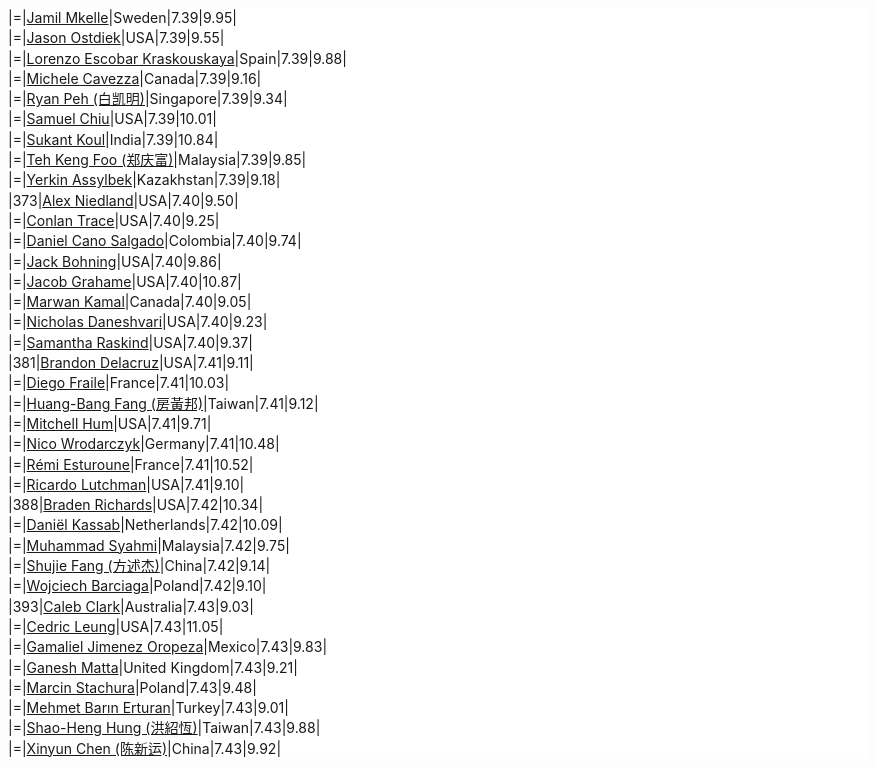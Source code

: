 |=|[Jamil Mkelle](https://www.worldcubeassociation.org/persons/2017MKEL01)|Sweden|7.39|9.95|  
|=|[Jason Ostdiek](https://www.worldcubeassociation.org/persons/2017OSTD02)|USA|7.39|9.55|  
|=|[Lorenzo Escobar Kraskouskaya](https://www.worldcubeassociation.org/persons/2017KRAS05)|Spain|7.39|9.88|  
|=|[Michele Cavezza](https://www.worldcubeassociation.org/persons/2018CAVE01)|Canada|7.39|9.16|  
|=|[Ryan Peh (白凯明)](https://www.worldcubeassociation.org/persons/2015PEHR01)|Singapore|7.39|9.34|  
|=|[Samuel Chiu](https://www.worldcubeassociation.org/persons/2010CHIU01)|USA|7.39|10.01|  
|=|[Sukant Koul](https://www.worldcubeassociation.org/persons/2014KOUL01)|India|7.39|10.84|  
|=|[Teh Keng Foo (郑庆富)](https://www.worldcubeassociation.org/persons/2011FOOT01)|Malaysia|7.39|9.85|  
|=|[Yerkin Assylbek](https://www.worldcubeassociation.org/persons/2018YERK02)|Kazakhstan|7.39|9.18|  
|373|[Alex Niedland](https://www.worldcubeassociation.org/persons/2018NIED01)|USA|7.40|9.50|  
|=|[Conlan Trace](https://www.worldcubeassociation.org/persons/2015TRAC01)|USA|7.40|9.25|  
|=|[Daniel Cano Salgado](https://www.worldcubeassociation.org/persons/2011SALG01)|Colombia|7.40|9.74|  
|=|[Jack Bohning](https://www.worldcubeassociation.org/persons/2017BOHN01)|USA|7.40|9.86|  
|=|[Jacob Grahame](https://www.worldcubeassociation.org/persons/2018GRAH05)|USA|7.40|10.87|  
|=|[Marwan Kamal](https://www.worldcubeassociation.org/persons/2017KAMA01)|Canada|7.40|9.05|  
|=|[Nicholas Daneshvari](https://www.worldcubeassociation.org/persons/2012DANE01)|USA|7.40|9.23|  
|=|[Samantha Raskind](https://www.worldcubeassociation.org/persons/2013RASK01)|USA|7.40|9.37|  
|381|[Brandon Delacruz](https://www.worldcubeassociation.org/persons/2010DELA01)|USA|7.41|9.11|  
|=|[Diego Fraile](https://www.worldcubeassociation.org/persons/2013FRAI01)|France|7.41|10.03|  
|=|[Huang-Bang Fang (房黃邦)](https://www.worldcubeassociation.org/persons/2017FANG10)|Taiwan|7.41|9.12|  
|=|[Mitchell Hum](https://www.worldcubeassociation.org/persons/2017HUMM01)|USA|7.41|9.71|  
|=|[Nico Wrodarczyk](https://www.worldcubeassociation.org/persons/2012WROD01)|Germany|7.41|10.48|  
|=|[Rémi Esturoune](https://www.worldcubeassociation.org/persons/2010ESTU01)|France|7.41|10.52|  
|=|[Ricardo Lutchman](https://www.worldcubeassociation.org/persons/2012LUTC01)|USA|7.41|9.10|  
|388|[Braden Richards](https://www.worldcubeassociation.org/persons/2017RICH02)|USA|7.42|10.34|  
|=|[Daniël Kassab](https://www.worldcubeassociation.org/persons/2012KASS01)|Netherlands|7.42|10.09|  
|=|[Muhammad Syahmi](https://www.worldcubeassociation.org/persons/2010SYAH03)|Malaysia|7.42|9.75|  
|=|[Shujie Fang (方述杰)](https://www.worldcubeassociation.org/persons/2011FANG02)|China|7.42|9.14|  
|=|[Wojciech Barciaga](https://www.worldcubeassociation.org/persons/2013BARC03)|Poland|7.42|9.10|  
|393|[Caleb Clark](https://www.worldcubeassociation.org/persons/2014CLAR03)|Australia|7.43|9.03|  
|=|[Cedric Leung](https://www.worldcubeassociation.org/persons/2016LEUN02)|USA|7.43|11.05|  
|=|[Gamaliel Jimenez Oropeza](https://www.worldcubeassociation.org/persons/2018OROP01)|Mexico|7.43|9.83|  
|=|[Ganesh Matta](https://www.worldcubeassociation.org/persons/2015MATT06)|United Kingdom|7.43|9.21|  
|=|[Marcin Stachura](https://www.worldcubeassociation.org/persons/2011STAC01)|Poland|7.43|9.48|  
|=|[Mehmet Barın Erturan](https://www.worldcubeassociation.org/persons/2016ERTU01)|Turkey|7.43|9.01|  
|=|[Shao-Heng Hung (洪紹恆)](https://www.worldcubeassociation.org/persons/2011HUNG02)|Taiwan|7.43|9.88|  
|=|[Xinyun Chen (陈新运)](https://www.worldcubeassociation.org/persons/2017CHEN36)|China|7.43|9.92|  